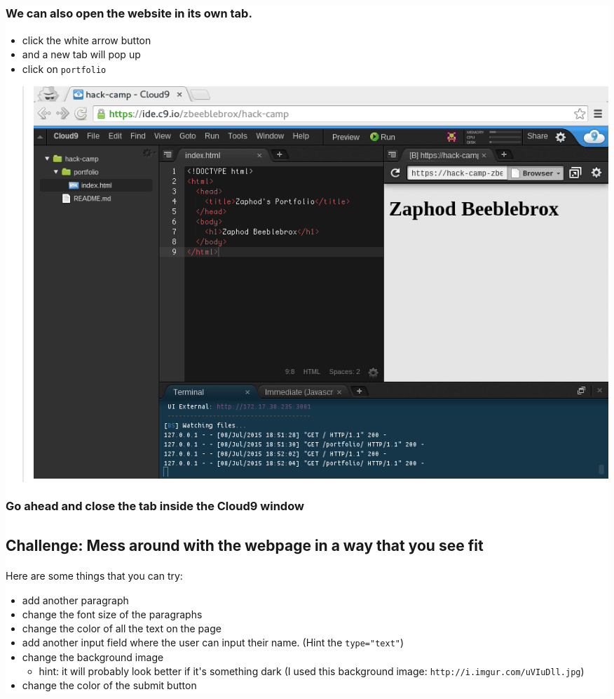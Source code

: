 ### We can also open the website in its own tab.

- click the white arrow button
- and a new tab will pop up
- click on `portfolio`

> ![](img/c9_preview_template_website_own_tab.gif)

### Go ahead and close the tab inside the Cloud9 window

## Challenge: Mess around with the webpage in a way that you see fit

Here are some things that you can try:

- add another paragraph
- change the font size of the paragraphs
- change the color of all the text on the page
- add another input field where the user can input their name. (Hint the `type="text"`)
- change the background image
  - hint: it will probably look better if it's something dark
    (I used this background image: `http://i.imgur.com/uVIuDll.jpg`)
- change the color of the submit button

